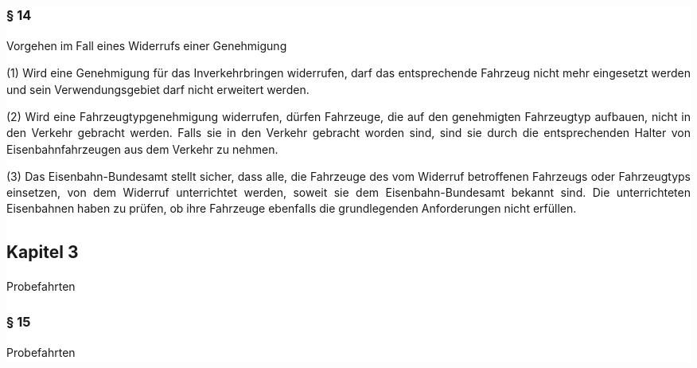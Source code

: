 <span id="BJNR127010018BJNE001501124.html"></span>

### § 14  
Vorgehen im Fall eines Widerrufs einer Genehmigung

<div>

<div class="jnhtml">

<div>

<div class="jurAbsatz" style="text-align:justify;">

(1) Wird eine Genehmigung für das Inverkehrbringen widerrufen, darf das
entsprechende Fahrzeug nicht mehr eingesetzt werden und sein
Verwendungsgebiet darf nicht erweitert werden.

</div>

<div class="jurAbsatz" style="text-align:justify;">

(2) Wird eine Fahrzeugtypgenehmigung widerrufen, dürfen Fahrzeuge, die
auf den genehmigten Fahrzeugtyp aufbauen, nicht in den Verkehr gebracht
werden. Falls sie in den Verkehr gebracht worden sind, sind sie durch
die entsprechenden Halter von Eisenbahnfahrzeugen aus dem Verkehr zu
nehmen.

</div>

<div class="jurAbsatz" style="text-align:justify;">

(3) Das Eisenbahn-Bundesamt stellt sicher, dass alle, die Fahrzeuge des
vom Widerruf betroffenen Fahrzeugs oder Fahrzeugtyps einsetzen, von dem
Widerruf unterrichtet werden, soweit sie dem Eisenbahn-Bundesamt bekannt
sind. Die unterrichteten Eisenbahnen haben zu prüfen, ob ihre Fahrzeuge
ebenfalls die grundlegenden Anforderungen nicht erfüllen.

</div>

</div>

</div>

</div>

<span id="BJNR127010018BJNG000501124.html"></span>

## Kapitel 3  
Probefahrten

<span id="BJNR127010018BJNE001601124.html"></span>

### § 15  
Probefahrten

<div>

<div class="jnhtml">
